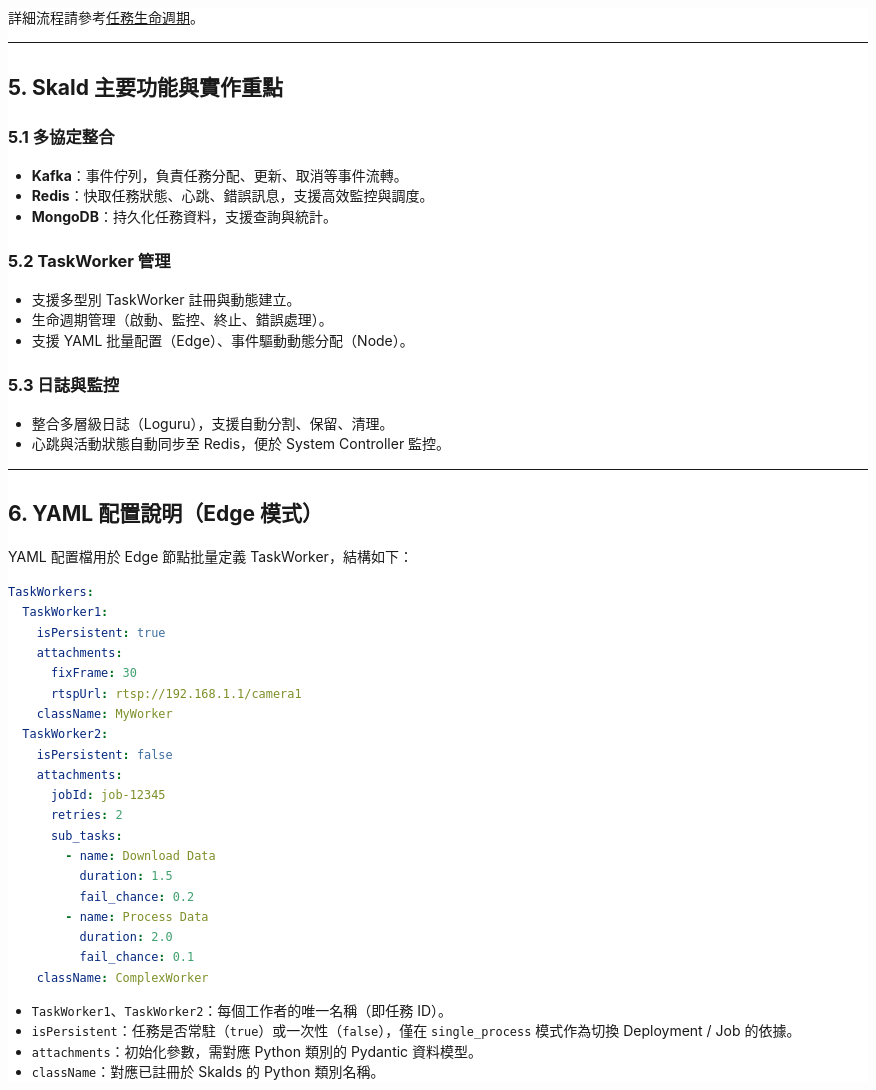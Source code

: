 詳細流程請參考[任務生命週期](./task_lifecycle.md)。

---

## 5. Skald 主要功能與實作重點

### 5.1 多協定整合

- **Kafka**：事件佇列，負責任務分配、更新、取消等事件流轉。
- **Redis**：快取任務狀態、心跳、錯誤訊息，支援高效監控與調度。
- **MongoDB**：持久化任務資料，支援查詢與統計。

### 5.2 TaskWorker 管理

- 支援多型別 TaskWorker 註冊與動態建立。
- 生命週期管理（啟動、監控、終止、錯誤處理）。
- 支援 YAML 批量配置（Edge）、事件驅動動態分配（Node）。

### 5.3 日誌與監控

- 整合多層級日誌（Loguru），支援自動分割、保留、清理。
- 心跳與活動狀態自動同步至 Redis，便於 System Controller 監控。

---

## 6. YAML 配置說明（Edge 模式）

YAML 配置檔用於 Edge 節點批量定義 TaskWorker，結構如下：

```yaml
TaskWorkers:
  TaskWorker1:
    isPersistent: true
    attachments:
      fixFrame: 30
      rtspUrl: rtsp://192.168.1.1/camera1
    className: MyWorker
  TaskWorker2:
    isPersistent: false
    attachments:
      jobId: job-12345
      retries: 2
      sub_tasks:
        - name: Download Data
          duration: 1.5
          fail_chance: 0.2
        - name: Process Data
          duration: 2.0
          fail_chance: 0.1
    className: ComplexWorker
```

- `TaskWorker1`、`TaskWorker2`：每個工作者的唯一名稱（即任務 ID）。
- `isPersistent`：任務是否常駐（`true`）或一次性（`false`），僅在 `single_process` 模式作為切換 Deployment / Job 的依據。
- `attachments`：初始化參數，需對應 Python 類別的 Pydantic 資料模型。
- `className`：對應已註冊於 Skalds 的 Python 類別名稱。
